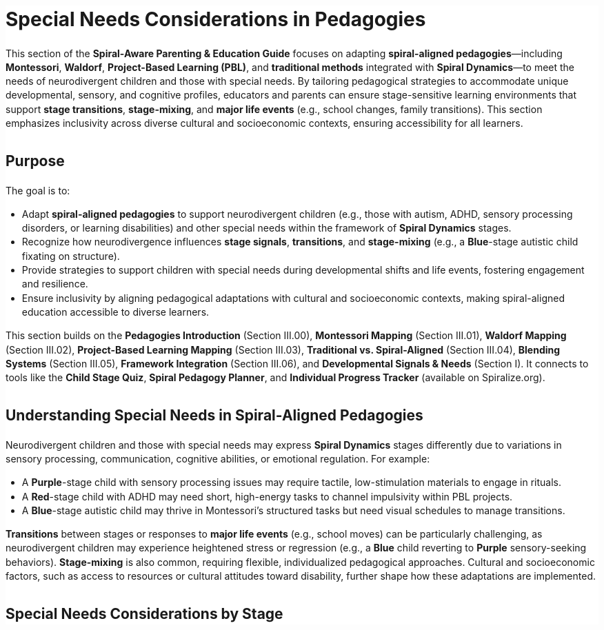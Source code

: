 # Special Needs Considerations in Pedagogies

This section of the **Spiral-Aware Parenting & Education Guide** focuses on adapting **spiral-aligned pedagogies**—including **Montessori**, **Waldorf**, **Project-Based Learning (PBL)**, and **traditional methods** integrated with **Spiral Dynamics**—to meet the needs of neurodivergent children and those with special needs. By tailoring pedagogical strategies to accommodate unique developmental, sensory, and cognitive profiles, educators and parents can ensure stage-sensitive learning environments that support **stage transitions**, **stage-mixing**, and **major life events** (e.g., school changes, family transitions). This section emphasizes inclusivity across diverse cultural and socioeconomic contexts, ensuring accessibility for all learners.

## Purpose

The goal is to:
- Adapt **spiral-aligned pedagogies** to support neurodivergent children (e.g., those with autism, ADHD, sensory processing disorders, or learning disabilities) and other special needs within the framework of **Spiral Dynamics** stages.
- Recognize how neurodivergence influences **stage signals**, **transitions**, and **stage-mixing** (e.g., a **Blue**-stage autistic child fixating on structure).
- Provide strategies to support children with special needs during developmental shifts and life events, fostering engagement and resilience.
- Ensure inclusivity by aligning pedagogical adaptations with cultural and socioeconomic contexts, making spiral-aligned education accessible to diverse learners.

This section builds on the **Pedagogies Introduction** (Section III.00), **Montessori Mapping** (Section III.01), **Waldorf Mapping** (Section III.02), **Project-Based Learning Mapping** (Section III.03), **Traditional vs. Spiral-Aligned** (Section III.04), **Blending Systems** (Section III.05), **Framework Integration** (Section III.06), and **Developmental Signals & Needs** (Section I). It connects to tools like the **Child Stage Quiz**, **Spiral Pedagogy Planner**, and **Individual Progress Tracker** (available on Spiralize.org).

## Understanding Special Needs in Spiral-Aligned Pedagogies

Neurodivergent children and those with special needs may express **Spiral Dynamics** stages differently due to variations in sensory processing, communication, cognitive abilities, or emotional regulation. For example:
- A **Purple**-stage child with sensory processing issues may require tactile, low-stimulation materials to engage in rituals.
- A **Red**-stage child with ADHD may need short, high-energy tasks to channel impulsivity within PBL projects.
- A **Blue**-stage autistic child may thrive in Montessori’s structured tasks but need visual schedules to manage transitions.

**Transitions** between stages or responses to **major life events** (e.g., school moves) can be particularly challenging, as neurodivergent children may experience heightened stress or regression (e.g., a **Blue** child reverting to **Purple** sensory-seeking behaviors). **Stage-mixing** is also common, requiring flexible, individualized pedagogical approaches. Cultural and socioeconomic factors, such as access to resources or cultural attitudes toward disability, further shape how these adaptations are implemented.

## Special Needs Considerations by Stage
